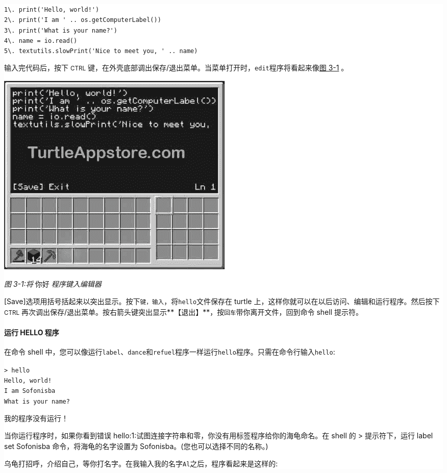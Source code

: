 ```turtle
1\. print('Hello, world!')
2\. print('I am ' .. os.getComputerLabel())
3\. print('What is your name?')
4\. name = io.read()
5\. textutils.slowPrint('Nice to meet you, ' .. name)
```

输入完代码后，按下 <small class="calibre12">CTRL</small> 键，在外壳底部调出保存/退出菜单。当菜单打开时，`edit`程序将看起来像[图 3-1](#calibre_link-12) 。

![image](img/25b07ebee8e4c058d5c8d88f4823a784.png)

*图 3-1:将* 你好 *程序键入编辑器*

[Save]选项用括号括起来以突出显示。按下<small class="calibre12">键，输入</small>，将`hello`文件保存在 turtle 上，这样你就可以在以后访问、编辑和运行程序。然后按下 <small class="calibre12">CTRL</small> 再次调出保存/退出菜单。按右箭头键突出显示**【退出】**，按<small class="calibre12">回车</small>带你离开文件，回到命令 shell 提示符。

#### **运行 HELLO 程序**

在命令 shell 中，您可以像运行`label`、`dance`和`refuel`程序一样运行`hello`程序。只需在命令行输入`hello`:

```turtle
> hello
Hello, world!
I am Sofonisba
What is your name?
```

我的程序没有运行！

当你运行程序时，如果你看到错误 hello:1:试图连接字符串和零，你没有用标签程序给你的海龟命名。在 shell 的 > 提示符下，运行 label set Sofonisba 命令，将海龟的名字设置为 Sofonisba。(您也可以选择不同的名称。)

乌龟打招呼，介绍自己，等你打名字。在我输入我的名字`Al`之后，程序看起来是这样的:
